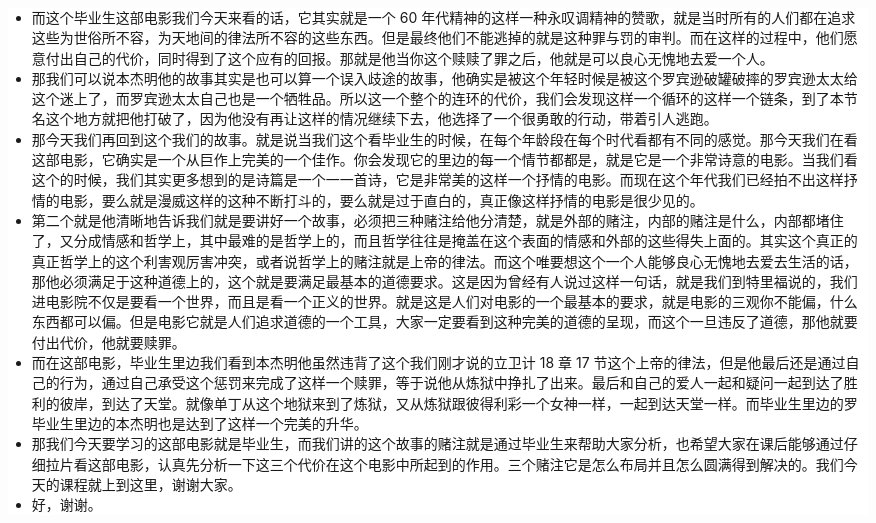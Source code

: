 - 而这个毕业生这部电影我们今天来看的话，它其实就是一个 60 年代精神的这样一种永叹调精神的赞歌，就是当时所有的人们都在追求这些为世俗所不容，为天地间的律法所不容的这些东西。但是最终他们不能逃掉的就是这种罪与罚的审判。而在这样的过程中，他们愿意付出自己的代价，同时得到了这个应有的回报。那就是他当你这个赎赎了罪之后，他就是可以良心无愧地去爱一个人。
- 那我们可以说本杰明他的故事其实是也可以算一个误入歧途的故事，他确实是被这个年轻时候是被这个罗宾逊破罐破摔的罗宾逊太太给这个迷上了，而罗宾逊太太自己也是一个牺牲品。所以这一个整个的连环的代价，我们会发现这样一个循环的这样一个链条，到了本节名这个地方就把他打破了，因为他没有再让这样的情况继续下去，他选择了一个很勇敢的行动，带着引人逃跑。
- 那今天我们再回到这个我们的故事。就是说当我们这个看毕业生的时候，在每个年龄段在每个时代看都有不同的感觉。那今天我们在看这部电影，它确实是一个从巨作上完美的一个佳作。你会发现它的里边的每一个情节都都是，就是它是一个非常诗意的电影。当我们看这个的时候，我们其实更多想到的是诗篇是一个一一首诗，它是非常美的这样一个抒情的电影。而现在这个年代我们已经拍不出这样抒情的电影，要么就是漫威这样的这种不断打斗的，要么就是过于直白的，真正像这样抒情的电影是很少见的。
- 第二个就是他清晰地告诉我们就是要讲好一个故事，必须把三种赌注给他分清楚，就是外部的赌注，内部的赌注是什么，内部都堵住了，又分成情感和哲学上，其中最难的是哲学上的，而且哲学往往是掩盖在这个表面的情感和外部的这些得失上面的。其实这个真正的真正哲学上的这个利害观厉害冲突，或者说哲学上的赌注就是上帝的律法。而这个唯要想这个一个人能够良心无愧地去爱去生活的话，那他必须满足于这种道德上的，这个就是要满足最基本的道德要求。这是因为曾经有人说过这样一句话，就是我们到特里福说的，我们进电影院不仅是要看一个世界，而且是看一个正义的世界。就是这是人们对电影的一个最基本的要求，就是电影的三观你不能偏，什么东西都可以偏。但是电影它就是人们追求道德的一个工具，大家一定要看到这种完美的道德的呈现，而这个一旦违反了道德，那他就要付出代价，他就要赎罪。
- 而在这部电影，毕业生里边我们看到本杰明他虽然违背了这个我们刚才说的立卫计 18 章 17 节这个上帝的律法，但是他最后还是通过自己的行为，通过自己承受这个惩罚来完成了这样一个赎罪，等于说他从炼狱中挣扎了出来。最后和自己的爱人一起和疑问一起到达了胜利的彼岸，到达了天堂。就像单丁从这个地狱来到了炼狱，又从炼狱跟彼得利彩一个女神一样，一起到达天堂一样。而毕业生里边的罗毕业生里边的本杰明也是达到了这样一个完美的升华。
- 那我们今天要学习的这部电影就是毕业生，而我们讲的这个故事的赌注就是通过毕业生来帮助大家分析，也希望大家在课后能够通过仔细拉片看这部电影，认真先分析一下这三个代价在这个电影中所起到的作用。三个赌注它是怎么布局并且怎么圆满得到解决的。我们今天的课程就上到这里，谢谢大家。
- 好，谢谢。
